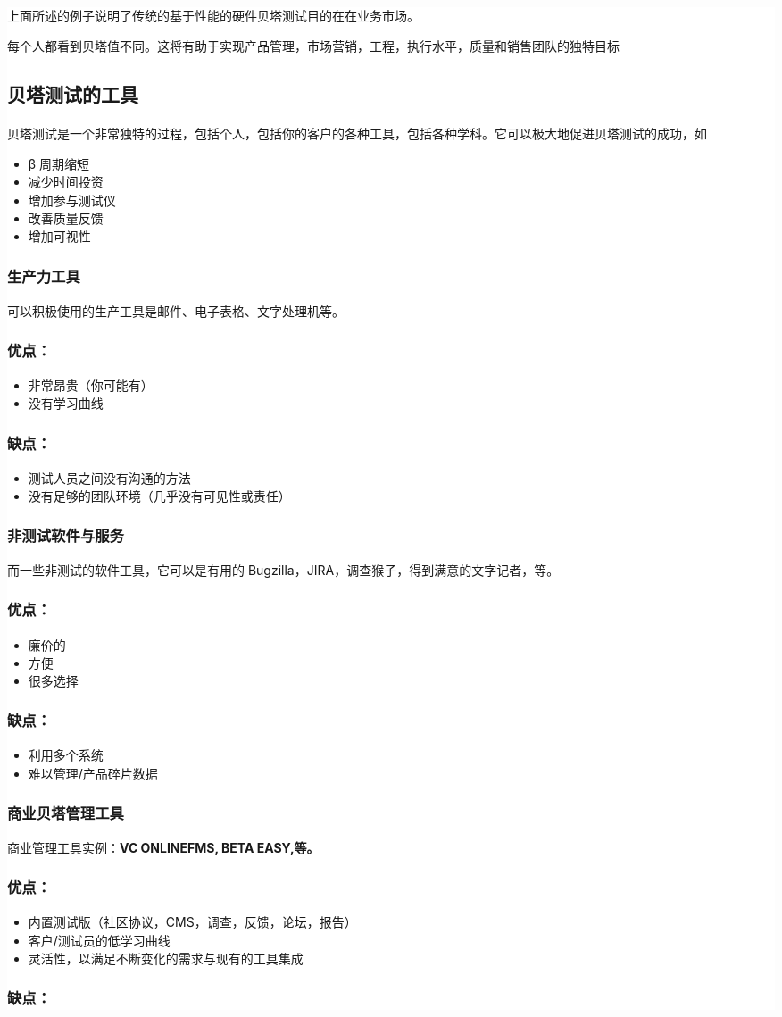 上面所述的例子说明了传统的基于性能的硬件贝塔测试目的在在业务市场。

每个人都看到贝塔值不同。这将有助于实现产品管理，市场营销，工程，执行水平，质量和销售团队的独特目标

## 贝塔测试的工具

贝塔测试是一个非常独特的过程，包括个人，包括你的客户的各种工具，包括各种学科。它可以极大地促进贝塔测试的成功，如

- β 周期缩短
- 减少时间投资
- 增加参与测试仪
- 改善质量反馈
- 增加可视性

### 生产力工具

可以积极使用的生产工具是邮件、电子表格、文字处理机等。

### 优点：

- 非常昂贵（你可能有）
- 没有学习曲线

### 缺点：

- 测试人员之间没有沟通的方法
- 没有足够的团队环境（几乎没有可见性或责任）

### 非测试软件与服务

而一些非测试的软件工具，它可以是有用的 Bugzilla，JIRA，调查猴子，得到满意的文字记者，等。

### 优点：

- 廉价的
- 方便
- 很多选择

### 缺点：

- 利用多个系统
- 难以管理/产品碎片数据
    
### 商业贝塔管理工具

商业管理工具实例：**VC ONLINEFMS, BETA EASY,等。**

### 优点：

- 内置测试版（社区协议，CMS，调查，反馈，论坛，报告）
- 客户/测试员的低学习曲线
- 灵活性，以满足不断变化的需求与现有的工具集成

### 缺点：
